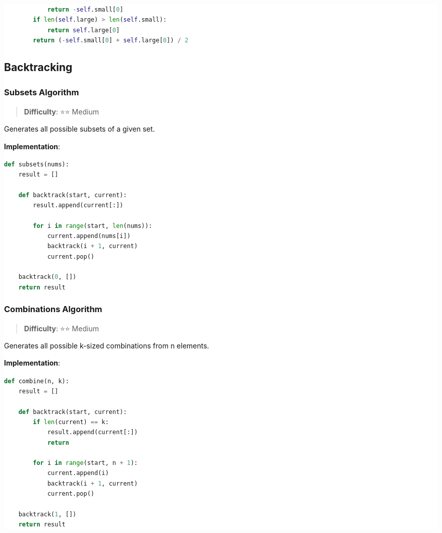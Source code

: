 ```python
            return -self.small[0]
        if len(self.large) > len(self.small):
            return self.large[0]
        return (-self.small[0] + self.large[0]) / 2
```

## Backtracking

### Subsets Algorithm

> **Difficulty**: ⭐⭐ Medium

Generates all possible subsets of a given set.

**Implementation**:
```python
def subsets(nums):
    result = []
    
    def backtrack(start, current):
        result.append(current[:])
        
        for i in range(start, len(nums)):
            current.append(nums[i])
            backtrack(i + 1, current)
            current.pop()
    
    backtrack(0, [])
    return result
```

### Combinations Algorithm

> **Difficulty**: ⭐⭐ Medium

Generates all possible k-sized combinations from n elements.

**Implementation**:
```python
def combine(n, k):
    result = []
    
    def backtrack(start, current):
        if len(current) == k:
            result.append(current[:])
            return
        
        for i in range(start, n + 1):
            current.append(i)
            backtrack(i + 1, current)
            current.pop()
    
    backtrack(1, [])
    return result
```
